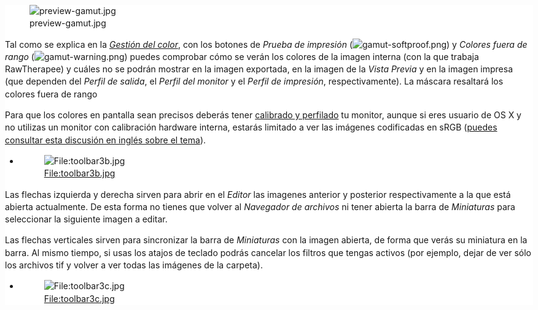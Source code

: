 <figure>
<img src="/images/preview-gamut.jpg" title="preview-gamut.jpg" />
<figcaption>preview-gamut.jpg</figcaption>
</figure>

</div>

  
Tal como se explica en la [*Gestión del
color*](Color_Management/es#Los_cinco_tipos_de_perfiles_de_color_y_la_interfaz_del_programa.md),
con los botones de *Prueba de impresión*
(<img src="/images/gamut-softproof.png" title="gamut-softproof.png" height="26"
alt="gamut-softproof.png" />) y *Colores fuera de rango*
(<img src="/images/gamut-warning.png" title="gamut-warning.png" height="26"
alt="gamut-warning.png" />) puedes comprobar cómo se verán los colores
de la imagen interna (con la que trabaja RawTherapee) y cuáles no se
podrán mostrar en la imagen exportada, en la imagen de la *Vista Previa*
y en la imagen impresa (que dependen del *Perfil de salida*, el *Perfil
del monitor* y el *Perfil de impresión*, respectivamente). La máscara
resaltará los colores fuera de rango



  
Para que los colores en pantalla sean precisos deberás tener [calibrado
y
perfilado](https://www.diversidadyunpocodetodo.com/displaycal-calibracion-y-perfilado-pantalla)
tu monitor, aunque si eres usuario de OS X y no utilizas un monitor con
calibración hardware interna, estarás limitado a ver las imágenes
codificadas en sRGB ([puedes consultar esta discusión en inglés sobre el
tema](https://discuss.pixls.us/t/wide-gamut-preview-in-os-x/2481)).

- <figure>
  <img src="/images/toolbar3b.jpg" title="File:toolbar3b.jpg" />
  <figcaption><a
  href="File:toolbar3b.jpg">File:toolbar3b.jpg</a></figcaption>
  </figure>

  
Las flechas izquierda y derecha sirven para abrir en el *Editor* las
imagenes anterior y posterior respectivamente a la que está abierta
actualmente. De esta forma no tienes que volver al *Navegador de
archivos* ni tener abierta la barra de *Miniaturas* para seleccionar la
siguiente imagen a editar.



  
Las flechas verticales sirven para sincronizar la barra de *Miniaturas*
con la imagen abierta, de forma que verás su miniatura en la barra. Al
mismo tiempo, si usas los atajos de teclado podrás cancelar los filtros
que tengas activos (por ejemplo, dejar de ver sólo los archivos tif y
volver a ver todas las imágenes de la carpeta).

- <figure>
  <img src="/images/toolbar3c.jpg" title="File:toolbar3c.jpg" />
  <figcaption><a
  href="File:toolbar3c.jpg">File:toolbar3c.jpg</a></figcaption>
  </figure>
